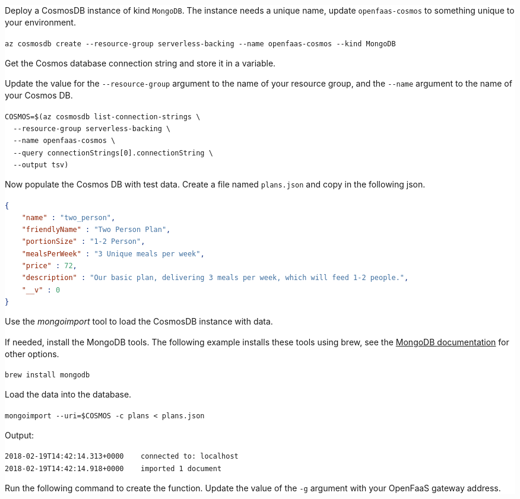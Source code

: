 Deploy a CosmosDB instance of kind `MongoDB`. The instance needs a unique name, update `openfaas-cosmos` to something unique to your environment.

```azurecli-interactive
az cosmosdb create --resource-group serverless-backing --name openfaas-cosmos --kind MongoDB
```

Get the Cosmos database connection string and store it in a variable.

Update the value for the `--resource-group` argument to the name of your resource group, and the `--name` argument to the name of your Cosmos DB.

```azurecli-interactive
COSMOS=$(az cosmosdb list-connection-strings \
  --resource-group serverless-backing \
  --name openfaas-cosmos \
  --query connectionStrings[0].connectionString \
  --output tsv)
```

Now populate the Cosmos DB with test data. Create a file named `plans.json` and copy in the following json.

```json
{
    "name" : "two_person",
    "friendlyName" : "Two Person Plan",
    "portionSize" : "1-2 Person",
    "mealsPerWeek" : "3 Unique meals per week",
    "price" : 72,
    "description" : "Our basic plan, delivering 3 meals per week, which will feed 1-2 people.",
    "__v" : 0
}
```

Use the *mongoimport* tool to load the CosmosDB instance with data.

If needed, install the MongoDB tools. The following example installs these tools using brew, see the [MongoDB documentation][install-mongo] for other options.

```console
brew install mongodb
```

Load the data into the database.

```console
mongoimport --uri=$COSMOS -c plans < plans.json
```

Output:

```output
2018-02-19T14:42:14.313+0000    connected to: localhost
2018-02-19T14:42:14.918+0000    imported 1 document
```

Run the following command to create the function. Update the value of the `-g` argument with your OpenFaaS gateway address.


[install-mongo]: https://docs.mongodb.com/manual/installation/
[kubectl-get]: https://kubernetes.io/docs/reference/generated/kubectl/kubectl-commands#get
[open-faas]: https://www.openfaas.com/
[open-faas-cli]: https://github.com/openfaas/faas-cli
[openfaas-workshop]: https://github.com/openfaas/workshop